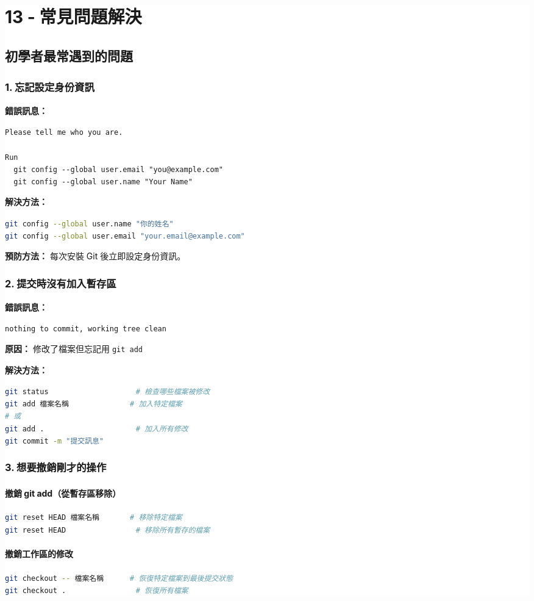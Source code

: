 # 13 - 常見問題解決

## 初學者最常遇到的問題

### 1. 忘記設定身份資訊

**錯誤訊息：**
```
Please tell me who you are.

Run
  git config --global user.email "you@example.com"
  git config --global user.name "Your Name"
```

**解決方法：**
```bash
git config --global user.name "你的姓名"
git config --global user.email "your.email@example.com"
```

**預防方法：**
每次安裝 Git 後立即設定身份資訊。

### 2. 提交時沒有加入暫存區

**錯誤訊息：**
```
nothing to commit, working tree clean
```

**原因：** 修改了檔案但忘記用 `git add`

**解決方法：**
```bash
git status                    # 檢查哪些檔案被修改
git add 檔案名稱              # 加入特定檔案
# 或
git add .                     # 加入所有修改
git commit -m "提交訊息"
```

### 3. 想要撤銷剛才的操作

#### 撤銷 git add（從暫存區移除）
```bash
git reset HEAD 檔案名稱       # 移除特定檔案
git reset HEAD                # 移除所有暫存的檔案
```

#### 撤銷工作區的修改
```bash
git checkout -- 檔案名稱      # 恢復特定檔案到最後提交狀態
git checkout .                # 恢復所有檔案
```
